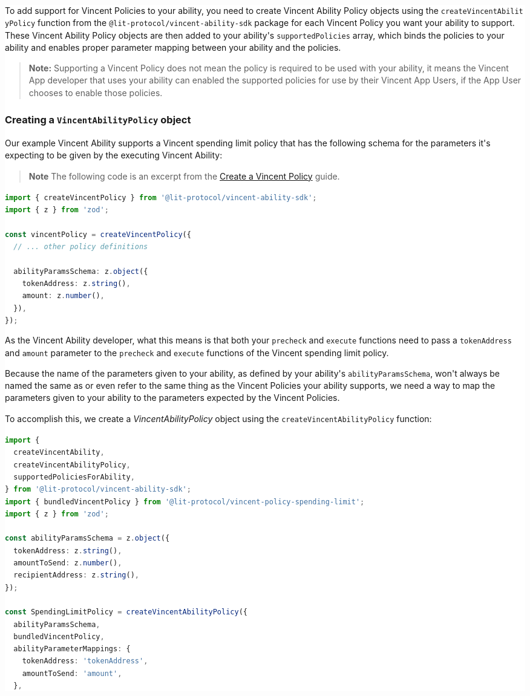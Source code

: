 

To add support for Vincent Policies to your ability, you need to create Vincent Ability Policy objects using the `createVincentAbilityPolicy` function from the `@lit-protocol/vincent-ability-sdk` package for each Vincent Policy you want your ability to support. These Vincent Ability Policy objects are then added to your ability's `supportedPolicies` array, which binds the policies to your ability and enables proper parameter mapping between your ability and the policies.

> **Note:** Supporting a Vincent Policy does not mean the policy is required to be used with your ability, it means the Vincent App developer that uses your ability can enabled the supported policies for use by their Vincent App Users, if the App User chooses to enable those policies.

### Creating a `VincentAbilityPolicy` object

Our example Vincent Ability supports a Vincent spending limit policy that has the following schema for the parameters it's expecting to be given by the executing Vincent Ability:

> **Note** The following code is an excerpt from the [Create a Vincent Policy](../Policy-Developers/Creating-Policies.md#userparamsschema) guide.

```typescript
import { createVincentPolicy } from '@lit-protocol/vincent-ability-sdk';
import { z } from 'zod';

const vincentPolicy = createVincentPolicy({
  // ... other policy definitions

  abilityParamsSchema: z.object({
    tokenAddress: z.string(),
    amount: z.number(),
  }),
});
```

As the Vincent Ability developer, what this means is that both your `precheck` and `execute` functions need to pass a `tokenAddress` and `amount` parameter to the `precheck` and `execute` functions of the Vincent spending limit policy.

Because the name of the parameters given to your ability, as defined by your ability's `abilityParamsSchema`, won't always be named the same as or even refer to the same thing as the Vincent Policies your ability supports, we need a way to map the parameters given to your ability to the parameters expected by the Vincent Policies.

To accomplish this, we create a _VincentAbilityPolicy_ object using the `createVincentAbilityPolicy` function:

```typescript
import {
  createVincentAbility,
  createVincentAbilityPolicy,
  supportedPoliciesForAbility,
} from '@lit-protocol/vincent-ability-sdk';
import { bundledVincentPolicy } from '@lit-protocol/vincent-policy-spending-limit';
import { z } from 'zod';

const abilityParamsSchema = z.object({
  tokenAddress: z.string(),
  amountToSend: z.number(),
  recipientAddress: z.string(),
});

const SpendingLimitPolicy = createVincentAbilityPolicy({
  abilityParamsSchema,
  bundledVincentPolicy,
  abilityParameterMappings: {
    tokenAddress: 'tokenAddress',
    amountToSend: 'amount',
  },
```